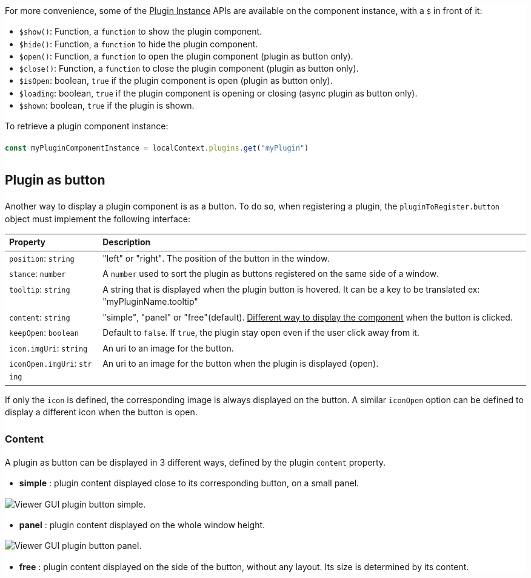 For more convenience, some of the [Plugin Instance](#plugin-instance) APIs are available on the component instance, with a `$` in front of it:

- `$show()`: Function, a `function` to show the plugin component.
- `$hide()`: Function, a `function` to hide the plugin component.
- `$open()`: Function, a `function` to open the plugin component (plugin as button only). 
- `$close()`: Function, a `function` to close the plugin component (plugin as button only).
- `$isOpen`: boolean, `true` if the plugin component is open (plugin as button only).
- `$loading`: boolean, `true` if the plugin component is opening or closing (async plugin as button only).
- `$shown`: boolean, `true` if the plugin is shown.

To retrieve a plugin component instance:
```js
const myPluginComponentInstance = localContext.plugins.get("myPlugin")
```

## Plugin as button

Another way to display a plugin component is as a button. To do so, when registering a plugin, the `pluginToRegister.button` object must implement the following interface:

| Property                    | Description                                                                                                                            |
| :-------------------------- | :------------------------------------------------------------------------------------------------------------------------------------- |
| `position`: `string`        | "left" or "right". The position of the button in the window.                                                                           |
| `stance`: `number`          | A `number` used to sort the plugin as buttons registered on the same side of a window.                                                 |
| `tooltip`: `string`         | A string that is displayed when the plugin button is hovered. It can be a key to be translated ex: "myPluginName.tooltip"              |
| `content`: `string`         | "simple", "panel" or "free"(default). [Different way to display the component](#content) when the button is clicked. |
| `keepOpen`: `boolean`       | Default to `false`. If `true`, the plugin stay open even if the user click away from it.                                               |
| `icon.imgUri`: `string`     | An uri to an image for the button.                                                                                                     |
| `iconOpen.imgUri`: `string` | An uri to an image for the button when the plugin is displayed (open).                                                                 |

If only the `icon` is defined, the corresponding image is always displayed on the button.
A similar `iconOpen` option can be defined to display a different icon when the button is open.

### Content

A plugin as button can be displayed in 3 different ways, defined by the plugin `content` property.

- **simple** : plugin content displayed close to its corresponding button, on a small panel.

<img width=250px src="/assets/img/viewer/viewer-gui-plugin-button-simple.png" alt="Viewer GUI plugin button simple.">

- **panel** : plugin content displayed on the whole window height.

<img width=250px src="/assets/img/viewer/viewer-gui-plugin-button-panel.png" alt="Viewer GUI plugin button panel.">

- **free** : plugin content displayed on the side of the button, without any layout. Its size is determined by its content.

